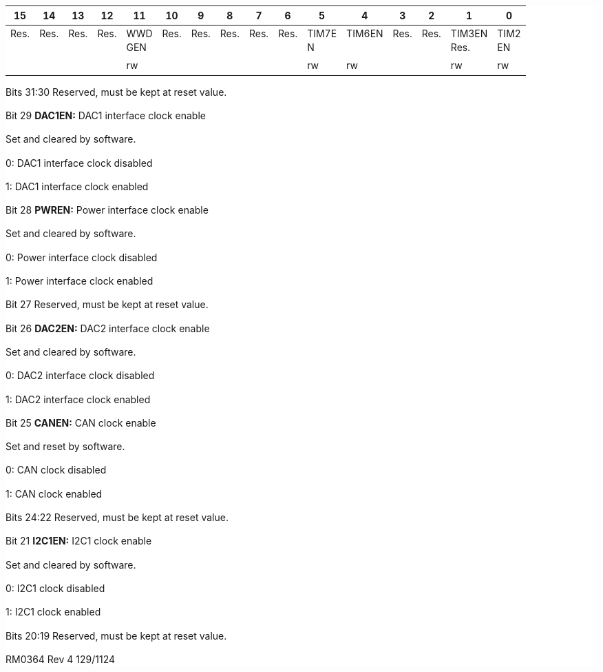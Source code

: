 |15|14|13|12|11|10|9|8|7|6|5|4|3|2|1|0|
|---|---|---|---|---|---|---|---|---|---|---|---|---|---|---|---|
|Res.|Res.|Res.|Res.|WWD<br>GEN|Res.|Res.|Res.|Res.|Res.|TIM7E<br>N|TIM6EN|Res.|Res.|TIM3EN<br>Res.|TIM2<br>EN|
|||||rw||||||rw|rw|||rw|rw|


Bits 31:30 Reserved, must be kept at reset value.


Bit 29 **DAC1EN:** DAC1 interface clock enable

Set and cleared by software.

0: DAC1 interface clock disabled

1: DAC1 interface clock enabled


Bit 28 **PWREN:** Power interface clock enable

Set and cleared by software.

0: Power interface clock disabled

1: Power interface clock enabled


Bit 27 Reserved, must be kept at reset value.


Bit 26 **DAC2EN:** DAC2 interface clock enable

Set and cleared by software.

0: DAC2 interface clock disabled

1: DAC2 interface clock enabled


Bit 25 **CANEN:** CAN clock enable

Set and reset by software.

0: CAN clock disabled

1: CAN clock enabled


Bits 24:22 Reserved, must be kept at reset value.


Bit 21 **I2C1EN:** I2C1 clock enable

Set and cleared by software.

0: I2C1 clock disabled

1: I2C1 clock enabled


Bits 20:19 Reserved, must be kept at reset value.


RM0364 Rev 4 129/1124

